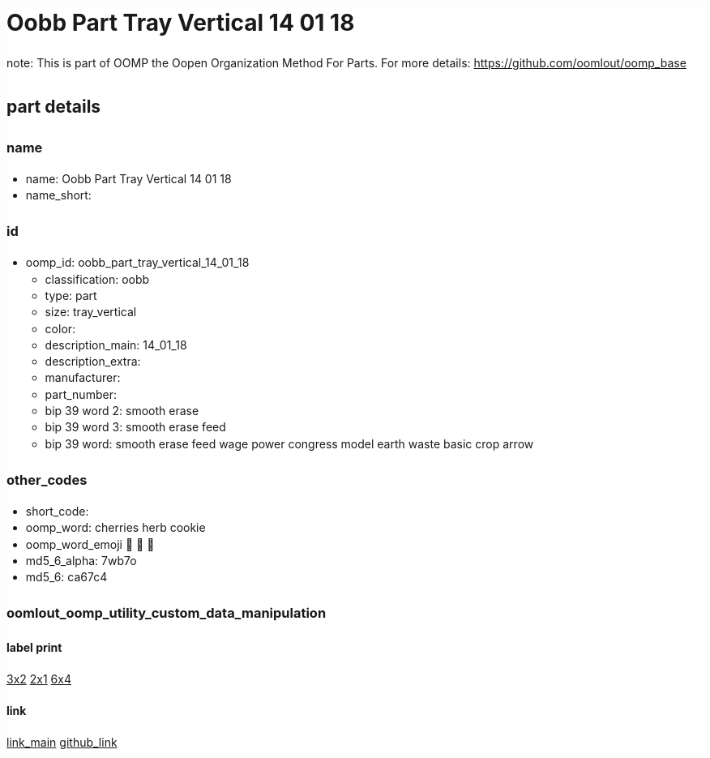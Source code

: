 # Oobb Part Tray Vertical 14 01 18  

note: This is part of OOMP the Oopen Organization Method For Parts. For more details: https://github.com/oomlout/oomp_base

##  part details





### name
* name: Oobb Part Tray Vertical 14 01 18
* name_short: 
### id
* oomp_id: oobb_part_tray_vertical_14_01_18
  * classification: oobb
  * type: part
  * size: tray_vertical
  * color: 
  * description_main: 14_01_18
  * description_extra: 
  * manufacturer: 
  * part_number: 
  * bip 39 word 2: smooth erase
  * bip 39 word 3: smooth erase feed
  * bip 39 word: smooth erase feed wage power congress model earth waste basic crop arrow

### other_codes
* short_code: 
* oomp_word: cherries herb cookie
* oomp_word_emoji :cherries: :herb: :cookie:
* md5_6_alpha: 7wb7o
* md5_6: ca67c4






### oomlout_oomp_utility_custom_data_manipulation
#### label print
[3x2](http://192.168.1.245:1112/?label=oomp%207wb7o)
[2x1](http://192.168.1.242:1112/?label=oomp%207wb7o)
[6x4](http://192.168.1.55:1112/?label=oomp%207wb7o)    

#### link

[link_main](https://github.com/oomlout/oomlout_oomp_current_version_messy/tree/main/parts/oobb_part_tray_vertical_14_01_18) [github_link](https://github.com/oomlout/oomlout_oomp_part_src/tree/main/parts/oobb_part_tray_vertical_14_01_18)                             
